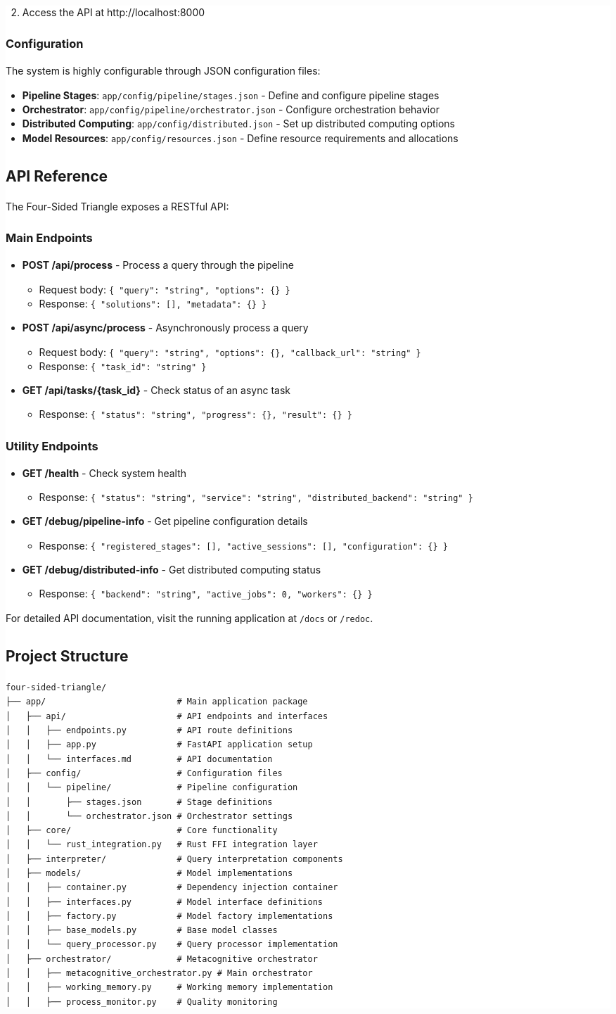 2. Access the API at http://localhost:8000

### Configuration

The system is highly configurable through JSON configuration files:

- **Pipeline Stages**: `app/config/pipeline/stages.json` - Define and configure pipeline stages
- **Orchestrator**: `app/config/pipeline/orchestrator.json` - Configure orchestration behavior
- **Distributed Computing**: `app/config/distributed.json` - Set up distributed computing options
- **Model Resources**: `app/config/resources.json` - Define resource requirements and allocations

## API Reference

The Four-Sided Triangle exposes a RESTful API:

### Main Endpoints

- **POST /api/process** - Process a query through the pipeline
  - Request body: `{ "query": "string", "options": {} }`
  - Response: `{ "solutions": [], "metadata": {} }`

- **POST /api/async/process** - Asynchronously process a query
  - Request body: `{ "query": "string", "options": {}, "callback_url": "string" }`
  - Response: `{ "task_id": "string" }`

- **GET /api/tasks/{task_id}** - Check status of an async task
  - Response: `{ "status": "string", "progress": {}, "result": {} }`

### Utility Endpoints

- **GET /health** - Check system health
  - Response: `{ "status": "string", "service": "string", "distributed_backend": "string" }`

- **GET /debug/pipeline-info** - Get pipeline configuration details
  - Response: `{ "registered_stages": [], "active_sessions": [], "configuration": {} }`

- **GET /debug/distributed-info** - Get distributed computing status
  - Response: `{ "backend": "string", "active_jobs": 0, "workers": {} }`

For detailed API documentation, visit the running application at `/docs` or `/redoc`.

## Project Structure

```
four-sided-triangle/
├── app/                          # Main application package
│   ├── api/                      # API endpoints and interfaces
│   │   ├── endpoints.py          # API route definitions
│   │   ├── app.py                # FastAPI application setup
│   │   └── interfaces.md         # API documentation
│   ├── config/                   # Configuration files
│   │   └── pipeline/             # Pipeline configuration
│   │       ├── stages.json       # Stage definitions
│   │       └── orchestrator.json # Orchestrator settings
│   ├── core/                     # Core functionality
│   │   └── rust_integration.py   # Rust FFI integration layer
│   ├── interpreter/              # Query interpretation components
│   ├── models/                   # Model implementations
│   │   ├── container.py          # Dependency injection container
│   │   ├── interfaces.py         # Model interface definitions
│   │   ├── factory.py            # Model factory implementations
│   │   ├── base_models.py        # Base model classes
│   │   └── query_processor.py    # Query processor implementation
│   ├── orchestrator/             # Metacognitive orchestrator
│   │   ├── metacognitive_orchestrator.py # Main orchestrator
│   │   ├── working_memory.py     # Working memory implementation
│   │   ├── process_monitor.py    # Quality monitoring
```